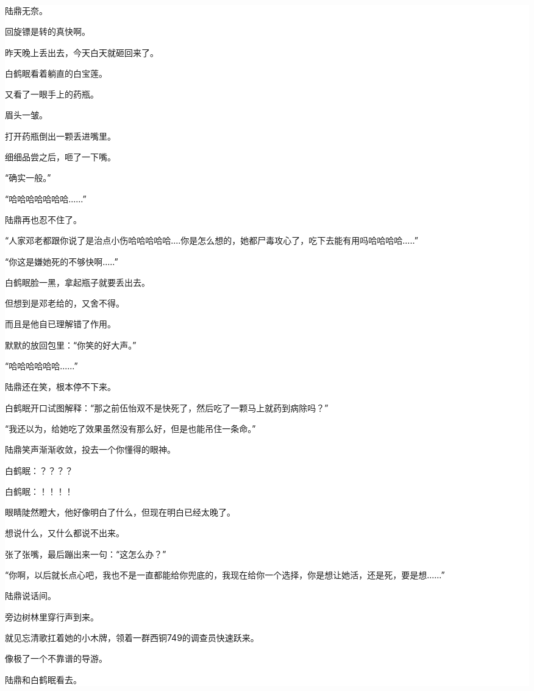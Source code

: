 陆鼎无奈。

回旋镖是转的真快啊。

昨天晚上丢出去，今天白天就砸回来了。

白鹤眠看着躺直的白宝莲。

又看了一眼手上的药瓶。

眉头一皱。

打开药瓶倒出一颗丢进嘴里。

细细品尝之后，咂了一下嘴。

“确实一般。”

“哈哈哈哈哈哈哈......”

陆鼎再也忍不住了。

“人家邓老都跟你说了是治点小伤哈哈哈哈哈....你是怎么想的，她都尸毒攻心了，吃下去能有用吗哈哈哈哈.....”

“你这是嫌她死的不够快啊.....”

白鹤眠脸一黑，拿起瓶子就要丢出去。

但想到是邓老给的，又舍不得。

而且是他自已理解错了作用。

默默的放回包里：“你笑的好大声。”

“哈哈哈哈哈哈......”

陆鼎还在笑，根本停不下来。

白鹤眠开口试图解释：“那之前伍怡双不是快死了，然后吃了一颗马上就药到病除吗？”

“我还以为，给她吃了效果虽然没有那么好，但是也能吊住一条命。”

陆鼎笑声渐渐收敛，投去一个你懂得的眼神。

白鹤眠：？？？？

白鹤眠：！！！！

眼睛陡然瞪大，他好像明白了什么，但现在明白已经太晚了。

想说什么，又什么都说不出来。

张了张嘴，最后蹦出来一句：“这怎么办？”

“你啊，以后就长点心吧，我也不是一直都能给你兜底的，我现在给你一个选择，你是想让她活，还是死，要是想......”

陆鼎说话间。

旁边树林里穿行声到来。

就见忘清歌扛着她的小木牌，领着一群西铜749的调查员快速跃来。

像极了一个不靠谱的导游。

陆鼎和白鹤眠看去。
